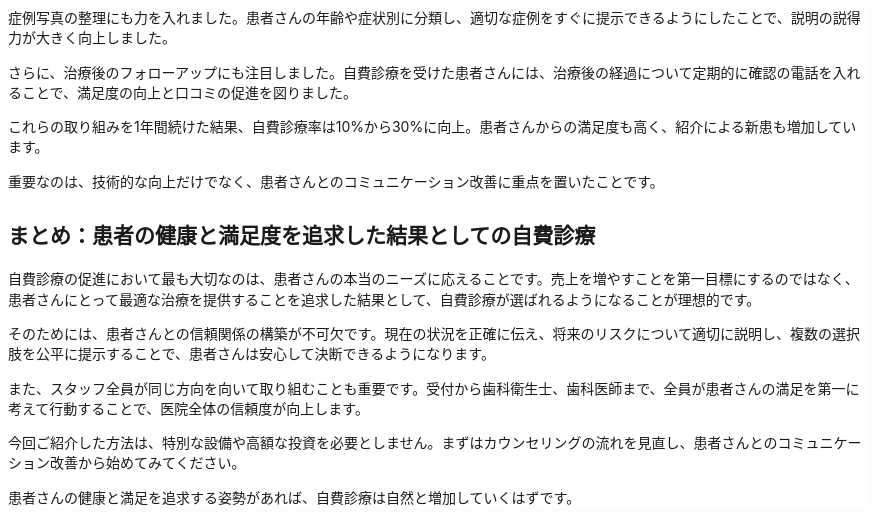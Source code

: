 症例写真の整理にも力を入れました。患者さんの年齢や症状別に分類し、適切な症例をすぐに提示できるようにしたことで、説明の説得力が大きく向上しました。

さらに、治療後のフォローアップにも注目しました。自費診療を受けた患者さんには、治療後の経過について定期的に確認の電話を入れることで、満足度の向上と口コミの促進を図りました。

これらの取り組みを1年間続けた結果、自費診療率は10%から30%に向上。患者さんからの満足度も高く、紹介による新患も増加しています。

重要なのは、技術的な向上だけでなく、患者さんとのコミュニケーション改善に重点を置いたことです。

## まとめ：患者の健康と満足度を追求した結果としての自費診療

自費診療の促進において最も大切なのは、患者さんの本当のニーズに応えることです。売上を増やすことを第一目標にするのではなく、患者さんにとって最適な治療を提供することを追求した結果として、自費診療が選ばれるようになることが理想的です。

そのためには、患者さんとの信頼関係の構築が不可欠です。現在の状況を正確に伝え、将来のリスクについて適切に説明し、複数の選択肢を公平に提示することで、患者さんは安心して決断できるようになります。

また、スタッフ全員が同じ方向を向いて取り組むことも重要です。受付から歯科衛生士、歯科医師まで、全員が患者さんの満足を第一に考えて行動することで、医院全体の信頼度が向上します。

今回ご紹介した方法は、特別な設備や高額な投資を必要としません。まずはカウンセリングの流れを見直し、患者さんとのコミュニケーション改善から始めてみてください。

患者さんの健康と満足を追求する姿勢があれば、自費診療は自然と増加していくはずです。